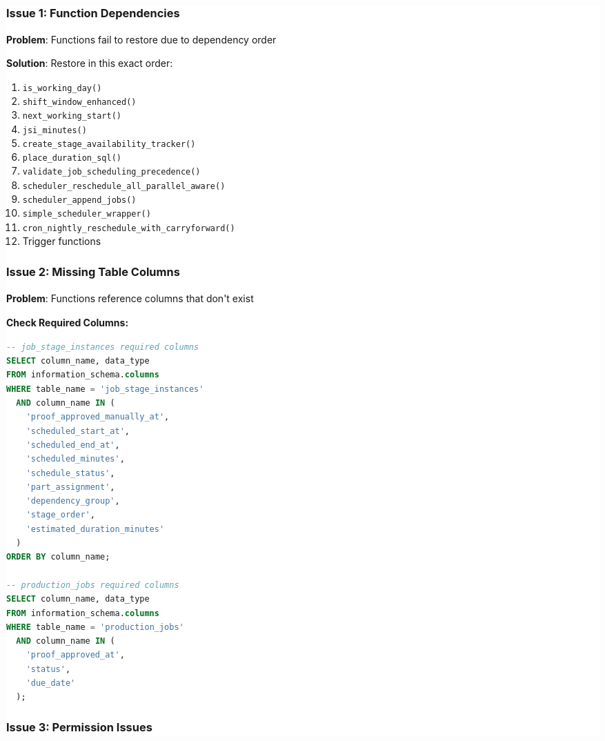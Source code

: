 ### Issue 1: Function Dependencies

**Problem**: Functions fail to restore due to dependency order

**Solution**: Restore in this exact order:
1. `is_working_day()`
2. `shift_window_enhanced()`
3. `next_working_start()`
4. `jsi_minutes()`
5. `create_stage_availability_tracker()`
6. `place_duration_sql()`
7. `validate_job_scheduling_precedence()`
8. `scheduler_reschedule_all_parallel_aware()`
9. `scheduler_append_jobs()`
10. `simple_scheduler_wrapper()`
11. `cron_nightly_reschedule_with_carryforward()`
12. Trigger functions

### Issue 2: Missing Table Columns

**Problem**: Functions reference columns that don't exist

**Check Required Columns:**
```sql
-- job_stage_instances required columns
SELECT column_name, data_type 
FROM information_schema.columns
WHERE table_name = 'job_stage_instances'
  AND column_name IN (
    'proof_approved_manually_at',
    'scheduled_start_at',
    'scheduled_end_at',
    'scheduled_minutes',
    'schedule_status',
    'part_assignment',
    'dependency_group',
    'stage_order',
    'estimated_duration_minutes'
  )
ORDER BY column_name;

-- production_jobs required columns
SELECT column_name, data_type
FROM information_schema.columns
WHERE table_name = 'production_jobs'
  AND column_name IN (
    'proof_approved_at',
    'status',
    'due_date'
  );
```

### Issue 3: Permission Issues
